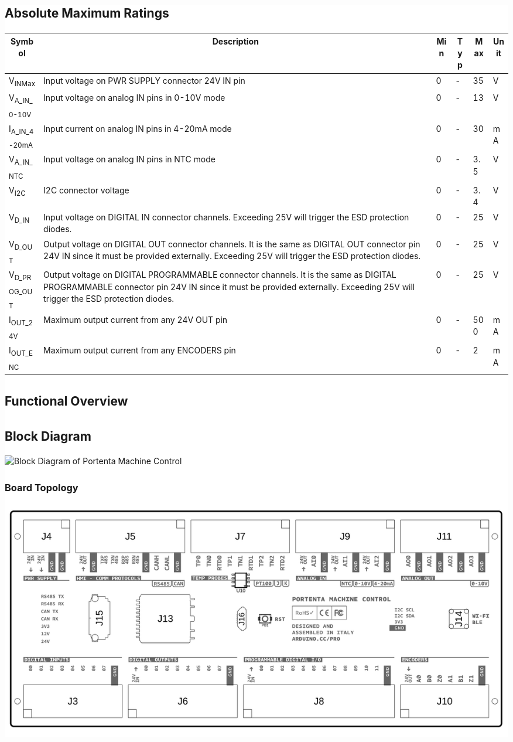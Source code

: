 ## Absolute Maximum Ratings

| Symbol                  | Description                                                                                                                                                                                                        | Min | Typ | Max | Unit |
| ----------------------- | ------------------------------------------------------------------------------------------------------------------------------------------------------------------------------------------------------------------ | --- | --- | --- | ---- |
| V<sub>INMax</sub>       | Input voltage on PWR SUPPLY connector 24V IN pin                                                                                                                                                                   | 0   | -   | 35  | V    |
| V<sub>A_IN_0-10V</sub>  | Input voltage on analog IN pins in 0-10V mode                                                                                                                                                                      | 0   | -   | 13  | V    |
| I<sub>A_IN_4-20mA</sub> | Input current on analog IN pins in 4-20mA mode                                                                                                                                                                     | 0   | -   | 30  | mA   |
| V<sub>A_IN_NTC</sub>    | Input voltage on analog IN pins in NTC mode                                                                                                                                                                        | 0   | -   | 3.5 | V    |
| V<sub>I2C</sub>         | I2C connector voltage                                                                                                                                                                                              | 0   | -   | 3.4 | V    |
| V<sub>D_IN</sub>        | Input voltage on DIGITAL IN connector channels. Exceeding 25V will trigger the ESD protection diodes.                                                                                                              | 0   | -   | 25  | V    |
| V<sub>D_OUT</sub>       | Output voltage on DIGITAL OUT connector channels. It is the same as DIGITAL OUT connector pin 24V IN since it must be provided externally. Exceeding 25V will trigger the ESD protection diodes.                   | 0   | -   | 25  | V    |
| V<sub>D_PROG_OUT</sub>  | Output voltage on DIGITAL PROGRAMMABLE connector channels. It is the same as DIGITAL PROGRAMMABLE connector pin 24V IN since it must be provided externally. Exceeding 25V will trigger the ESD protection diodes. | 0   | -   | 25  | V    |
| I<sub>OUT_24V</sub>     | Maximum output current from any 24V OUT pin                                                                                                                                                                        | 0   | -   | 500 | mA   |
| I<sub>OUT_ENC</sub>     | Maximum output current from any ENCODERS pin                                                                                                                                                                       | 0   | -   | 2   | mA   |

## Functional Overview

## Block Diagram
![Block Diagram of Portenta Machine Control](assets/MachineControlBlockDiagram.svg)


### Board Topology 
![Machine Control topology](assets/MachineControlOutline.svg)
